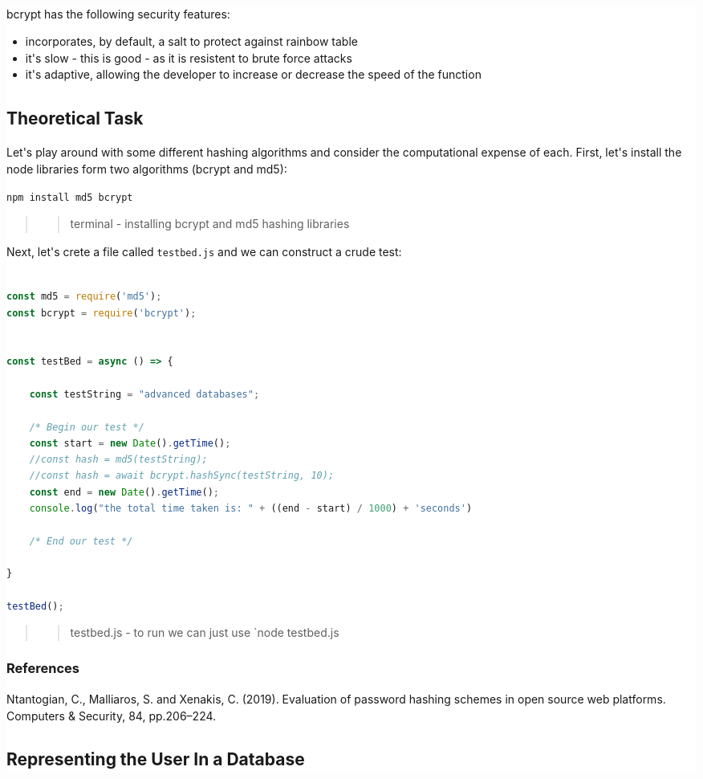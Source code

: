 bcrypt has the following security features:

- incorporates, by default, a salt to protect against rainbow table
- it's slow - this is good - as it is resistent to brute force attacks
- it's adaptive, allowing the developer to increase or decrease the speed of the function


## Theoretical Task

Let's play around with some different hashing algorithms and consider the computational expense of each. First, let's install the node libraries form two algorithms (bcrypt and md5):

```shell
npm install md5 bcrypt
```
>> terminal - installing bcrypt and md5 hashing libraries 

Next, let's crete a file called `testbed.js` and we can construct a crude test:

```javascript

const md5 = require('md5');
const bcrypt = require('bcrypt');


const testBed = async () => {

    const testString = "advanced databases";

    /* Begin our test */
    const start = new Date().getTime();
    //const hash = md5(testString);
    //const hash = await bcrypt.hashSync(testString, 10);
    const end = new Date().getTime();
    console.log("the total time taken is: " + ((end - start) / 1000) + 'seconds')

    /* End our test */

}

testBed();


```
>> testbed.js - to run we can just use `node testbed.js
### References 

Ntantogian, C., Malliaros, S. and Xenakis, C. (2019). Evaluation of password hashing schemes in open source web platforms. Computers & Security, 84, pp.206–224.



## Representing the User In a Database 
